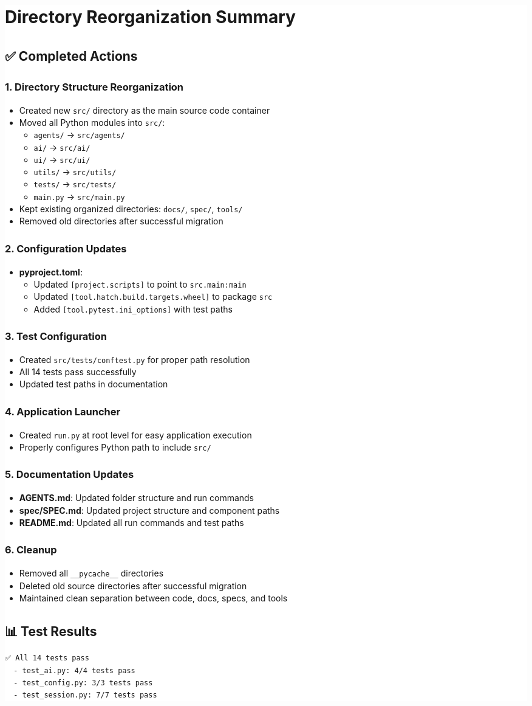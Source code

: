 # Directory Reorganization Summary

## ✅ Completed Actions

### 1. Directory Structure Reorganization
- Created new `src/` directory as the main source code container
- Moved all Python modules into `src/`:
  - `agents/` → `src/agents/`
  - `ai/` → `src/ai/`
  - `ui/` → `src/ui/`
  - `utils/` → `src/utils/`
  - `tests/` → `src/tests/`
  - `main.py` → `src/main.py`
- Kept existing organized directories: `docs/`, `spec/`, `tools/`
- Removed old directories after successful migration

### 2. Configuration Updates
- **pyproject.toml**:
  - Updated `[project.scripts]` to point to `src.main:main`
  - Updated `[tool.hatch.build.targets.wheel]` to package `src`
  - Added `[tool.pytest.ini_options]` with test paths

### 3. Test Configuration
- Created `src/tests/conftest.py` for proper path resolution
- All 14 tests pass successfully
- Updated test paths in documentation

### 4. Application Launcher
- Created `run.py` at root level for easy application execution
- Properly configures Python path to include `src/`

### 5. Documentation Updates
- **AGENTS.md**: Updated folder structure and run commands
- **spec/SPEC.md**: Updated project structure and component paths
- **README.md**: Updated all run commands and test paths

### 6. Cleanup
- Removed all `__pycache__` directories
- Deleted old source directories after successful migration
- Maintained clean separation between code, docs, specs, and tools

## 📊 Test Results

```
✅ All 14 tests pass
  - test_ai.py: 4/4 tests pass
  - test_config.py: 3/3 tests pass
  - test_session.py: 7/7 tests pass
```
